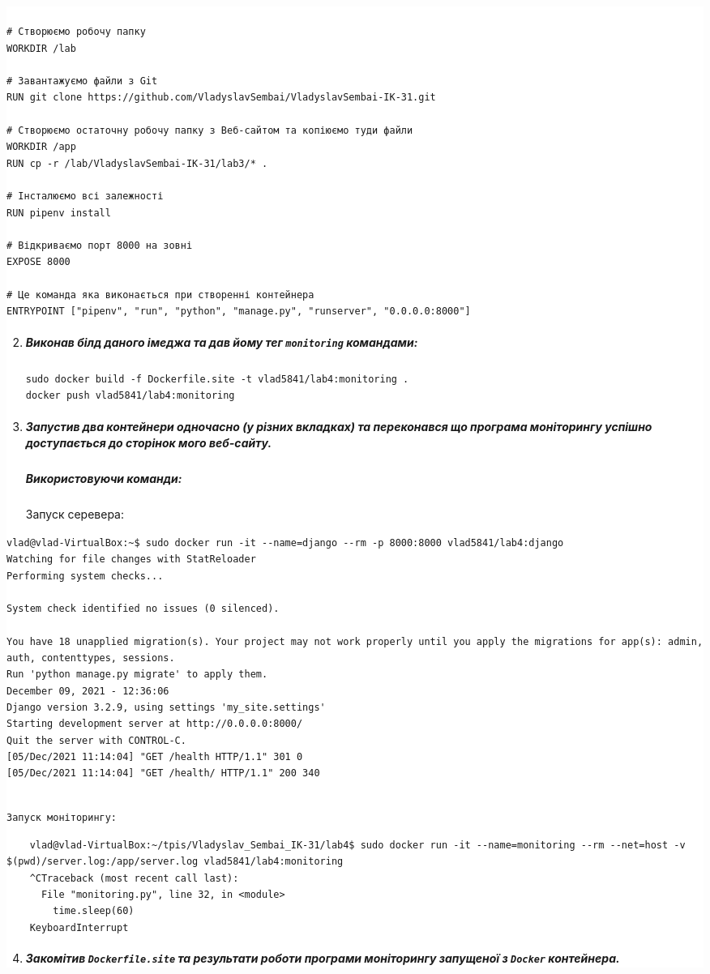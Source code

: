 ```text

# Створюємо робочу папку
WORKDIR /lab

# Завантажуємо файли з Git
RUN git clone https://github.com/VladyslavSembai/VladyslavSembai-IK-31.git

# Створюємо остаточну робочу папку з Веб-сайтом та копіюємо туди файли
WORKDIR /app
RUN cp -r /lab/VladyslavSembai-IK-31/lab3/* .

# Інсталюємо всі залежності
RUN pipenv install

# Відкриваємо порт 8000 на зовні
EXPOSE 8000

# Це команда яка виконається при створенні контейнера
ENTRYPOINT ["pipenv", "run", "python", "manage.py", "runserver", "0.0.0.0:8000"]
```
2. ##### Виконав білд даного імеджа та дав йому тег `monitoring` командами:
    ```text
    sudo docker build -f Dockerfile.site -t vlad5841/lab4:monitoring .
    docker push vlad5841/lab4:monitoring
    ```
3. ##### Запустив два контейнери одночасно (у різних вкладках) та переконався що програма моніторингу успішно доступається до сторінок мого веб-сайту.
    ##### Використовуючи команди:
    Запуск серевера:
```text
vlad@vlad-VirtualBox:~$ sudo docker run -it --name=django --rm -p 8000:8000 vlad5841/lab4:django
Watching for file changes with StatReloader
Performing system checks...

System check identified no issues (0 silenced).

You have 18 unapplied migration(s). Your project may not work properly until you apply the migrations for app(s): admin, auth, contenttypes, sessions.
Run 'python manage.py migrate' to apply them.
December 09, 2021 - 12:36:06
Django version 3.2.9, using settings 'my_site.settings'
Starting development server at http://0.0.0.0:8000/
Quit the server with CONTROL-C.
[05/Dec/2021 11:14:04] "GET /health HTTP/1.1" 301 0
[05/Dec/2021 11:14:04] "GET /health/ HTTP/1.1" 200 340
 
```

    Запуск моніторингу:
```text
    vlad@vlad-VirtualBox:~/tpis/Vladyslav_Sembai_IK-31/lab4$ sudo docker run -it --name=monitoring --rm --net=host -v $(pwd)/server.log:/app/server.log vlad5841/lab4:monitoring
    ^CTraceback (most recent call last):
      File "monitoring.py", line 32, in <module>
        time.sleep(60)
    KeyboardInterrupt
```
4. ##### Закомітив `Dockerfile.site` та результати роботи програми моніторингу запущеної з `Docker` контейнера.

